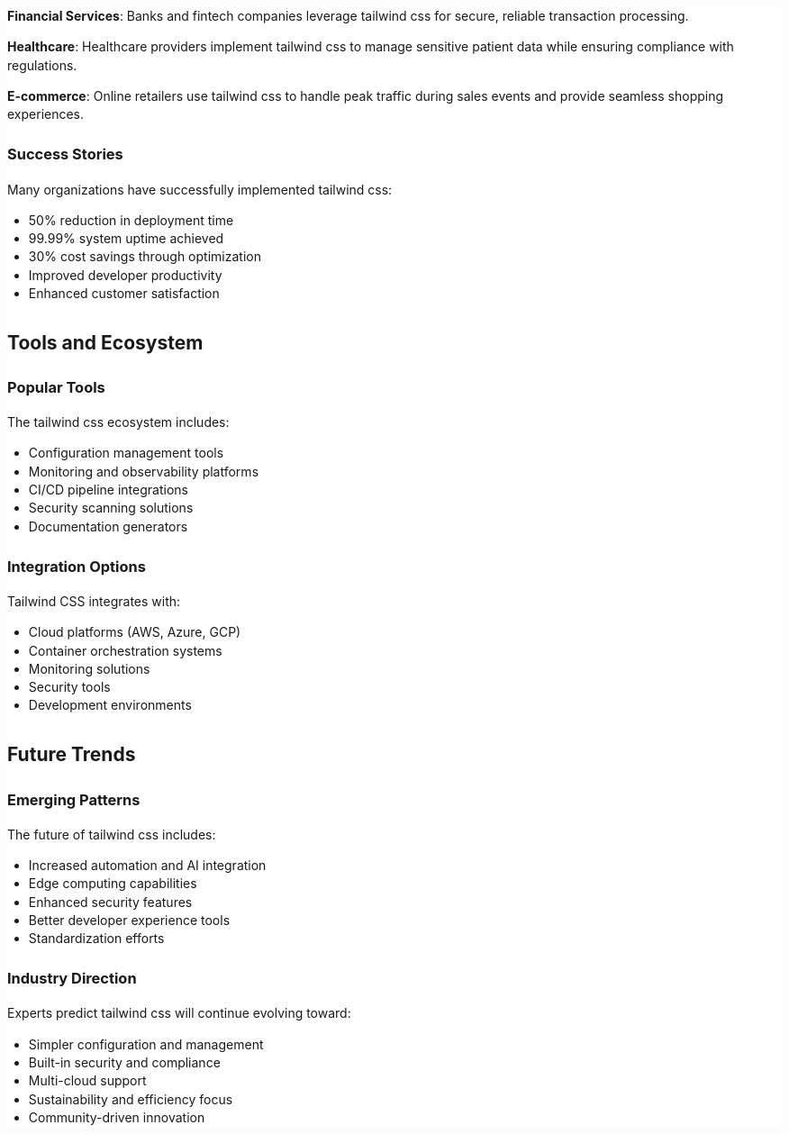 **Financial Services**: Banks and fintech companies leverage tailwind css for secure, reliable transaction processing.

**Healthcare**: Healthcare providers implement tailwind css to manage sensitive patient data while ensuring compliance with regulations.

**E-commerce**: Online retailers use tailwind css to handle peak traffic during sales events and provide seamless shopping experiences.

### Success Stories

Many organizations have successfully implemented tailwind css:
- 50% reduction in deployment time
- 99.99% system uptime achieved
- 30% cost savings through optimization
- Improved developer productivity
- Enhanced customer satisfaction

## Tools and Ecosystem

### Popular Tools

The tailwind css ecosystem includes:
- Configuration management tools
- Monitoring and observability platforms
- CI/CD pipeline integrations
- Security scanning solutions
- Documentation generators

### Integration Options

Tailwind CSS integrates with:
- Cloud platforms (AWS, Azure, GCP)
- Container orchestration systems
- Monitoring solutions
- Security tools
- Development environments

## Future Trends

### Emerging Patterns

The future of tailwind css includes:
- Increased automation and AI integration
- Edge computing capabilities
- Enhanced security features
- Better developer experience tools
- Standardization efforts

### Industry Direction

Experts predict tailwind css will continue evolving toward:
- Simpler configuration and management
- Built-in security and compliance
- Multi-cloud support
- Sustainability and efficiency focus
- Community-driven innovation
